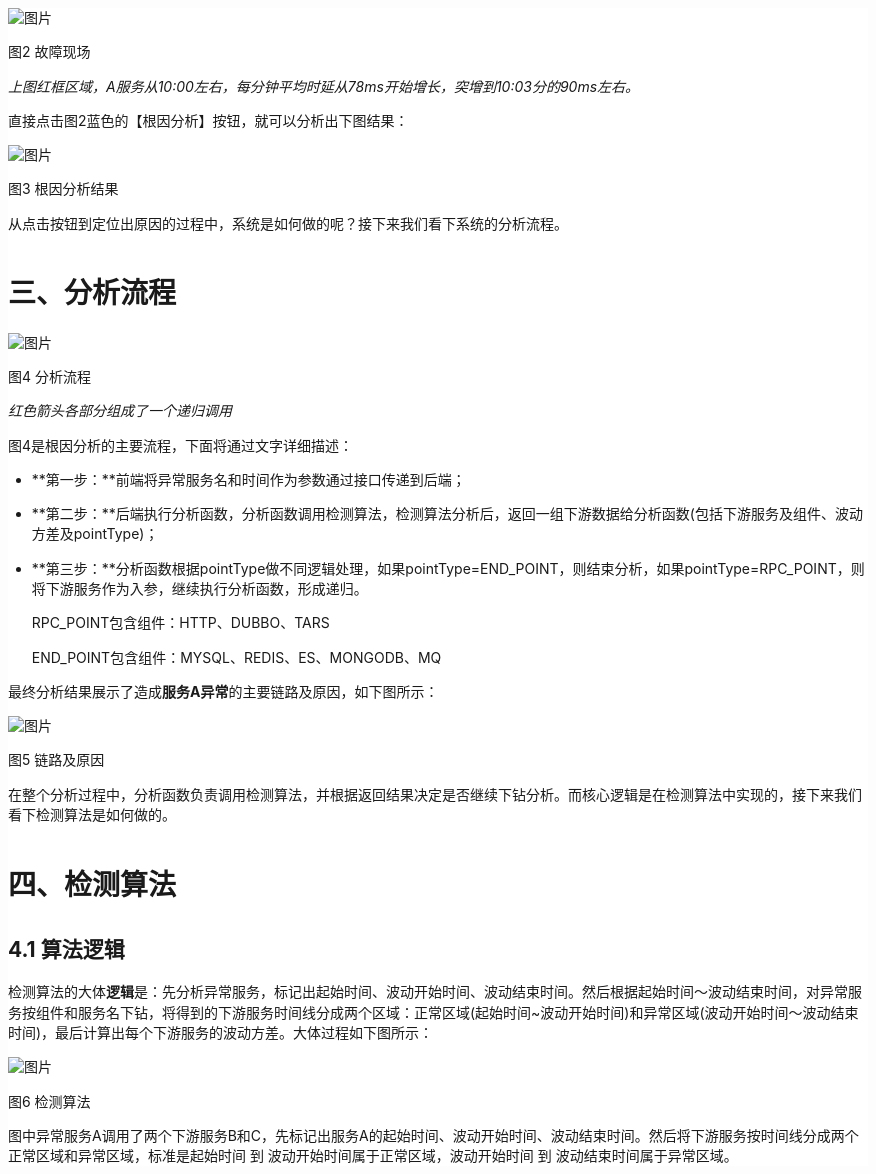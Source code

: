![图片](https://static001.geekbang.org/infoq/4f/4fda85c31470fa85396be464f2f9a039.png)

图2 故障现场

_上图红框区域，A服务从10:00左右，每分钟平均时延从78ms开始增长，突增到10:03分的90ms左右。_

直接点击图2蓝色的【根因分析】按钮，就可以分析出下图结果：

![图片](https://static001.geekbang.org/infoq/50/50315200bcbfb382fc24ce5161d0d253.png)

图3 根因分析结果

从点击按钮到定位出原因的过程中，系统是如何做的呢？接下来我们看下系统的分析流程。

三、分析流程
======

![图片](https://static001.geekbang.org/infoq/4d/4d483e0ccbe2f7413e593df6d1c2c339.png)

图4 分析流程

_红色箭头各部分组成了一个递归调用_

图4是根因分析的主要流程，下面将通过文字详细描述：

*   **第一步：**前端将异常服务名和时间作为参数通过接口传递到后端；
    
*   **第二步：**后端执行分析函数，分析函数调用检测算法，检测算法分析后，返回一组下游数据给分析函数(包括下游服务及组件、波动方差及pointType)；
    
*   **第三步：**分析函数根据pointType做不同逻辑处理，如果pointType=END\_POINT，则结束分析，如果pointType=RPC\_POINT，则将下游服务作为入参，继续执行分析函数，形成递归。
    
    RPC\_POINT包含组件：HTTP、DUBBO、TARS
    
    END\_POINT包含组件：MYSQL、REDIS、ES、MONGODB、MQ
    

最终分析结果展示了造成**服务A异常**的主要链路及原因，如下图所示：

![图片](https://static001.geekbang.org/infoq/95/9571991ceb9647ae645ebe60c5188072.png)

图5 链路及原因

在整个分析过程中，分析函数负责调用检测算法，并根据返回结果决定是否继续下钻分析。而核心逻辑是在检测算法中实现的，接下来我们看下检测算法是如何做的。

四、检测算法
======

4.1 算法逻辑
--------

检测算法的大体**逻辑**是：先分析异常服务，标记出起始时间、波动开始时间、波动结束时间。然后根据起始时间～波动结束时间，对异常服务按组件和服务名下钻，将得到的下游服务时间线分成两个区域：正常区域(起始时间~波动开始时间)和异常区域(波动开始时间～波动结束时间)，最后计算出每个下游服务的波动方差。大体过程如下图所示：

![图片](https://static001.geekbang.org/infoq/95/952a489fec9c7bdd6d9c7e3c48f4f895.png)

图6 检测算法

图中异常服务A调用了两个下游服务B和C，先标记出服务A的起始时间、波动开始时间、波动结束时间。然后将下游服务按时间线分成两个正常区域和异常区域，标准是起始时间 到 波动开始时间属于正常区域，波动开始时间 到 波动结束时间属于异常区域。
